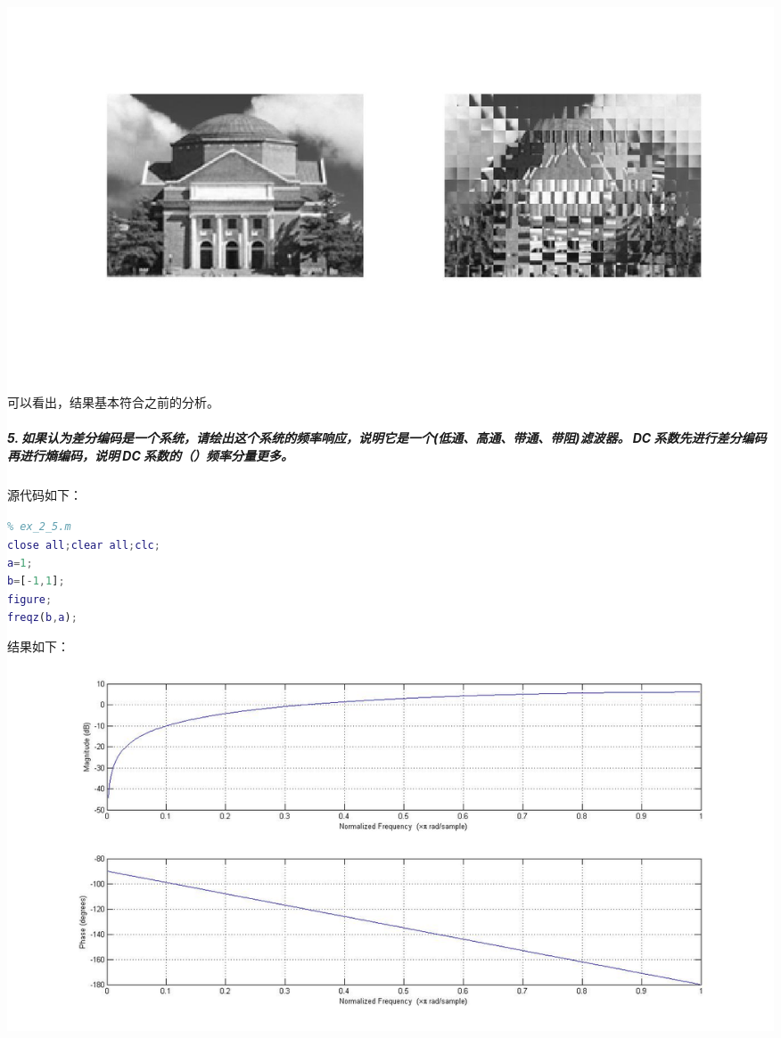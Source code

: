 ![](ex_2_4_3.jpg)

可以看出，结果基本符合之前的分析。

##### 5. 如果认为差分编码是一个系统，请绘出这个系统的频率响应，说明它是一个(低通、高通、带通、带阻)滤波器。 DC 系数先进行差分编码再进行熵编码，说明 DC 系数的（）频率分量更多。

源代码如下：

```MATLAB
% ex_2_5.m
close all;clear all;clc;
a=1;
b=[-1,1];
figure;
freqz(b,a);
```

结果如下：
![](ex_2_5.jpg)
